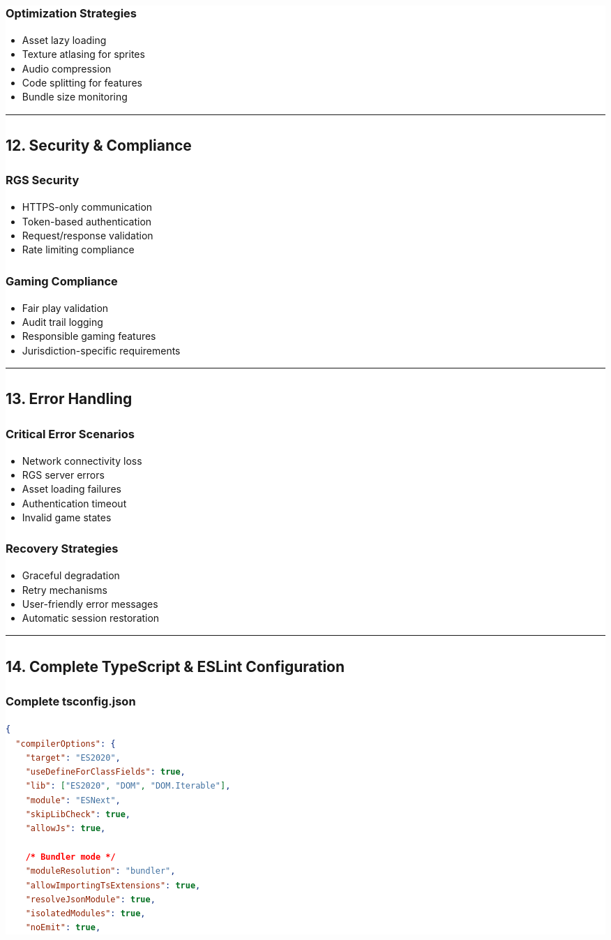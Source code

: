 ### Optimization Strategies
- Asset lazy loading
- Texture atlasing for sprites
- Audio compression
- Code splitting for features
- Bundle size monitoring

---

## 12. Security & Compliance

### RGS Security
- HTTPS-only communication
- Token-based authentication
- Request/response validation
- Rate limiting compliance

### Gaming Compliance
- Fair play validation
- Audit trail logging
- Responsible gaming features
- Jurisdiction-specific requirements

---

## 13. Error Handling

### Critical Error Scenarios
- Network connectivity loss
- RGS server errors
- Asset loading failures
- Authentication timeout
- Invalid game states

### Recovery Strategies
- Graceful degradation
- Retry mechanisms
- User-friendly error messages
- Automatic session restoration

---

## 14. Complete TypeScript & ESLint Configuration

### Complete tsconfig.json
```json
{
  "compilerOptions": {
    "target": "ES2020",
    "useDefineForClassFields": true,
    "lib": ["ES2020", "DOM", "DOM.Iterable"],
    "module": "ESNext",
    "skipLibCheck": true,
    "allowJs": true,

    /* Bundler mode */
    "moduleResolution": "bundler",
    "allowImportingTsExtensions": true,
    "resolveJsonModule": true,
    "isolatedModules": true,
    "noEmit": true,
```
